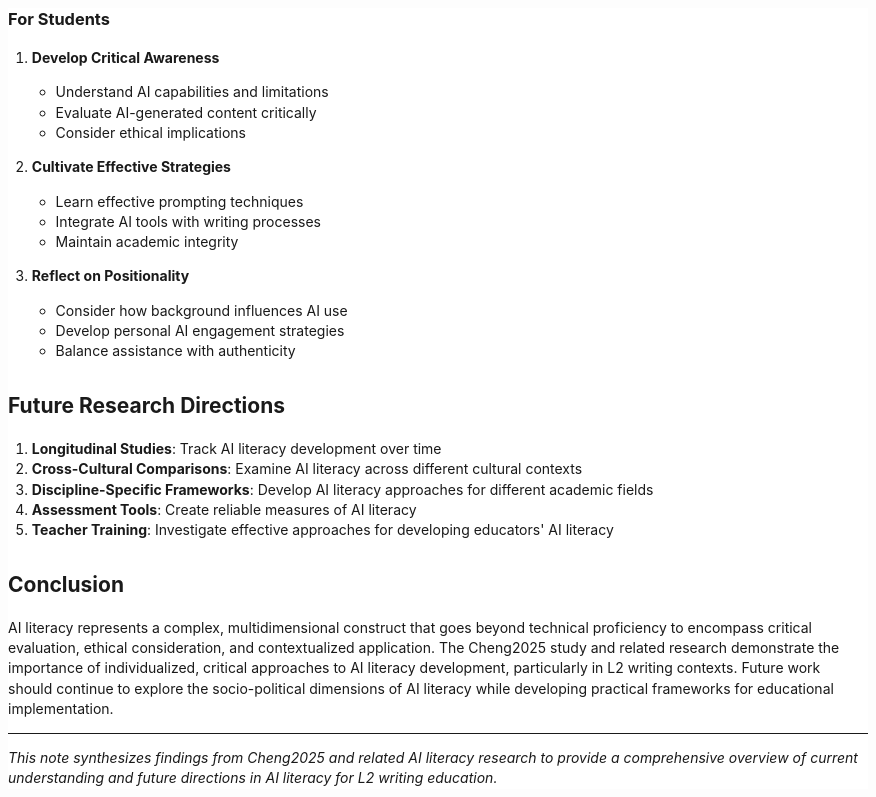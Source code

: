 ### For Students
1. **Develop Critical Awareness**
   - Understand AI capabilities and limitations
   - Evaluate AI-generated content critically
   - Consider ethical implications

2. **Cultivate Effective Strategies**
   - Learn effective prompting techniques
   - Integrate AI tools with writing processes
   - Maintain academic integrity

3. **Reflect on Positionality**
   - Consider how background influences AI use
   - Develop personal AI engagement strategies
   - Balance assistance with authenticity

## Future Research Directions

1. **Longitudinal Studies**: Track AI literacy development over time
2. **Cross-Cultural Comparisons**: Examine AI literacy across different cultural contexts
3. **Discipline-Specific Frameworks**: Develop AI literacy approaches for different academic fields
4. **Assessment Tools**: Create reliable measures of AI literacy
5. **Teacher Training**: Investigate effective approaches for developing educators' AI literacy

## Conclusion

AI literacy represents a complex, multidimensional construct that goes beyond technical proficiency to encompass critical evaluation, ethical consideration, and contextualized application. The Cheng2025 study and related research demonstrate the importance of individualized, critical approaches to AI literacy development, particularly in L2 writing contexts. Future work should continue to explore the socio-political dimensions of AI literacy while developing practical frameworks for educational implementation.

---

*This note synthesizes findings from Cheng2025 and related AI literacy research to provide a comprehensive overview of current understanding and future directions in AI literacy for L2 writing education.*
